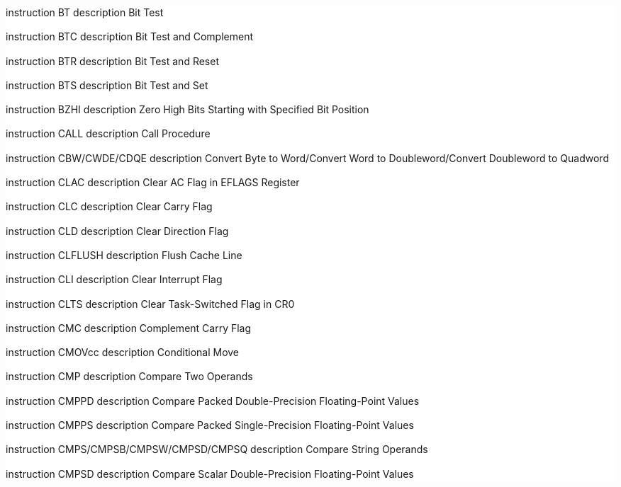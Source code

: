 instruction BT
  description Bit Test

instruction BTC
  description Bit Test and Complement

instruction BTR
  description Bit Test and Reset

instruction BTS
  description Bit Test and Set

instruction BZHI
  description Zero High Bits Starting with Specified Bit Position

instruction CALL
  description Call Procedure

instruction CBW/CWDE/CDQE
  description Convert Byte to Word/Convert Word to Doubleword/Convert Doubleword to Quadword

instruction CLAC
  description Clear AC Flag in EFLAGS Register

instruction CLC
  description Clear Carry Flag

instruction CLD
  description Clear Direction Flag

instruction CLFLUSH
  description Flush Cache Line

instruction CLI
  description Clear Interrupt Flag

instruction CLTS
  description Clear Task-Switched Flag in CR0

instruction CMC
  description Complement Carry Flag

instruction CMOVcc
  description Conditional Move

instruction CMP
  description Compare Two Operands

instruction CMPPD
  description Compare Packed Double-Precision Floating-Point Values

instruction CMPPS
  description Compare Packed Single-Precision Floating-Point Values

instruction CMPS/CMPSB/CMPSW/CMPSD/CMPSQ
  description Compare String Operands

instruction CMPSD
  description Compare Scalar Double-Precision Floating-Point Values
